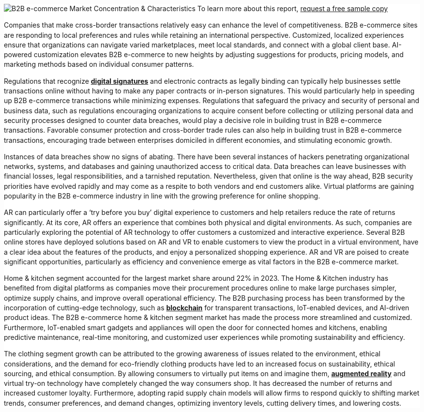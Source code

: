 ![B2B e-commerce Market Concentration & Characteristics](https://www.grandviewresearch.com/static/img/research/b2b-e-commerce-market-concentration-characteristics.png "B2B e-commerce Market Concentration & Characteristics") To learn more about this report, [request a free sample copy](https://www.grandviewresearch.com/industry-analysis/business-to-business-b2b-e-commerce-market/request/rs3)

Companies that make cross-border transactions relatively easy can enhance the level of competitiveness. B2B e-commerce sites are responding to local preferences and rules while retaining an international perspective. Customized, localized experiences ensure that organizations can navigate varied marketplaces, meet local standards, and connect with a global client base. AI-powered customization elevates B2B e-commerce to new heights by adjusting suggestions for products, pricing models, and marketing methods based on individual consumer patterns.

Regulations that recognize **[digital signatures](https://www.grandviewresearch.com/industry-analysis/digital-signature-market-report)** and electronic contracts as legally binding can typically help businesses settle transactions online without having to make any paper contracts or in-person signatures. This would particularly help in speeding up B2B e-commerce transactions while minimizing expenses. Regulations that safeguard the privacy and security of personal and business data, such as regulations encouraging organizations to acquire consent before collecting or utilizing personal data and security processes designed to counter data breaches, would play a decisive role in building trust in B2B e-commerce transactions. Favorable consumer protection and cross-border trade rules can also help in building trust in B2B e-commerce transactions, encouraging trade between enterprises domiciled in different economies, and stimulating economic growth.

Instances of data breaches show no signs of abating. There have been several instances of hackers penetrating organizational networks, systems, and databases and gaining unauthorized access to critical data. Data breaches can leave businesses with financial losses, legal responsibilities, and a tarnished reputation. Nevertheless, given that online is the way ahead, B2B security priorities have evolved rapidly and may come as a respite to both vendors and end customers alike. Virtual platforms are gaining popularity in the B2B e-commerce industry in line with the growing preference for online shopping.

AR can particularly offer a ‘try before you buy’ digital experience to customers and help retailers reduce the rate of returns significantly. At its core, AR offers an experience that combines both physical and digital environments. As such, companies are particularly exploring the potential of AR technology to offer customers a customized and interactive experience. Several B2B online stores have deployed solutions based on AR and VR to enable customers to view the product in a virtual environment, have a clear idea about the features of the products, and enjoy a personalized shopping experience. AR and VR are poised to create significant opportunities, particularly as efficiency and convenience emerge as vital factors in the B2B e-commerce market.

Home & kitchen segment accounted for the largest market share around 22% in 2023. The Home & Kitchen industry has benefited from digital platforms as companies move their procurement procedures online to make large purchases simpler, optimize supply chains, and improve overall operational efficiency. The B2B purchasing process has been transformed by the incorporation of cutting-edge technology, such as **[blockchain](https://www.grandviewresearch.com/industry-analysis/blockchain-technology-market)** for transparent transactions, IoT-enabled devices, and AI-driven product ideas. The B2B e-commerce home & kitchen segment market has made the process more streamlined and customized. Furthermore, IoT-enabled smart gadgets and appliances will open the door for connected homes and kitchens, enabling predictive maintenance, real-time monitoring, and customized user experiences while promoting sustainability and efficiency.

The clothing segment growth can be attributed to the growing awareness of issues related to the environment, ethical considerations, and the demand for eco-friendly clothing products have led to an increased focus on sustainability, ethical sourcing, and ethical consumption. By allowing consumers to virtually put items on and imagine them, **[augmented reality](https://www.grandviewresearch.com/industry-analysis/augmented-reality-market)** and virtual try-on technology have completely changed the way consumers shop. It has decreased the number of returns and increased customer loyalty. Furthermore, adopting rapid supply chain models will allow firms to respond quickly to shifting market trends, consumer preferences, and demand changes, optimizing inventory levels, cutting delivery times, and lowering costs.
